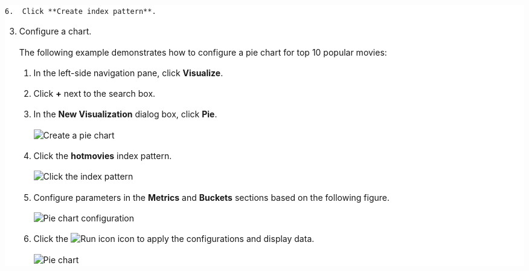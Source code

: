     6.  Click **Create index pattern**.

3.  Configure a chart.

    The following example demonstrates how to configure a pie chart for top 10 popular movies:

    1.  In the left-side navigation pane, click **Visualize**.

    2.  Click **+** next to the search box.

    3.  In the **New Visualization** dialog box, click **Pie**.

        ![Create a pie chart](https://static-aliyun-doc.oss-cn-hangzhou.aliyuncs.com/assets/img/en-US/6900469951/p128759.png)

    4.  Click the **hotmovies** index pattern.

        ![Click the index pattern](https://static-aliyun-doc.oss-cn-hangzhou.aliyuncs.com/assets/img/en-US/6900469951/p128766.png)

    5.  Configure parameters in the **Metrics** and **Buckets** sections based on the following figure.

        ![Pie chart configuration](https://static-aliyun-doc.oss-cn-hangzhou.aliyuncs.com/assets/img/en-US/6900469951/p128764.png)

    6.  Click the ![Run icon](https://static-aliyun-doc.oss-cn-hangzhou.aliyuncs.com/assets/img/en-US/6900469951/p128763.png) icon to apply the configurations and display data.

        ![Pie chart](https://static-aliyun-doc.oss-cn-hangzhou.aliyuncs.com/assets/img/en-US/6900469951/p128765.png)


